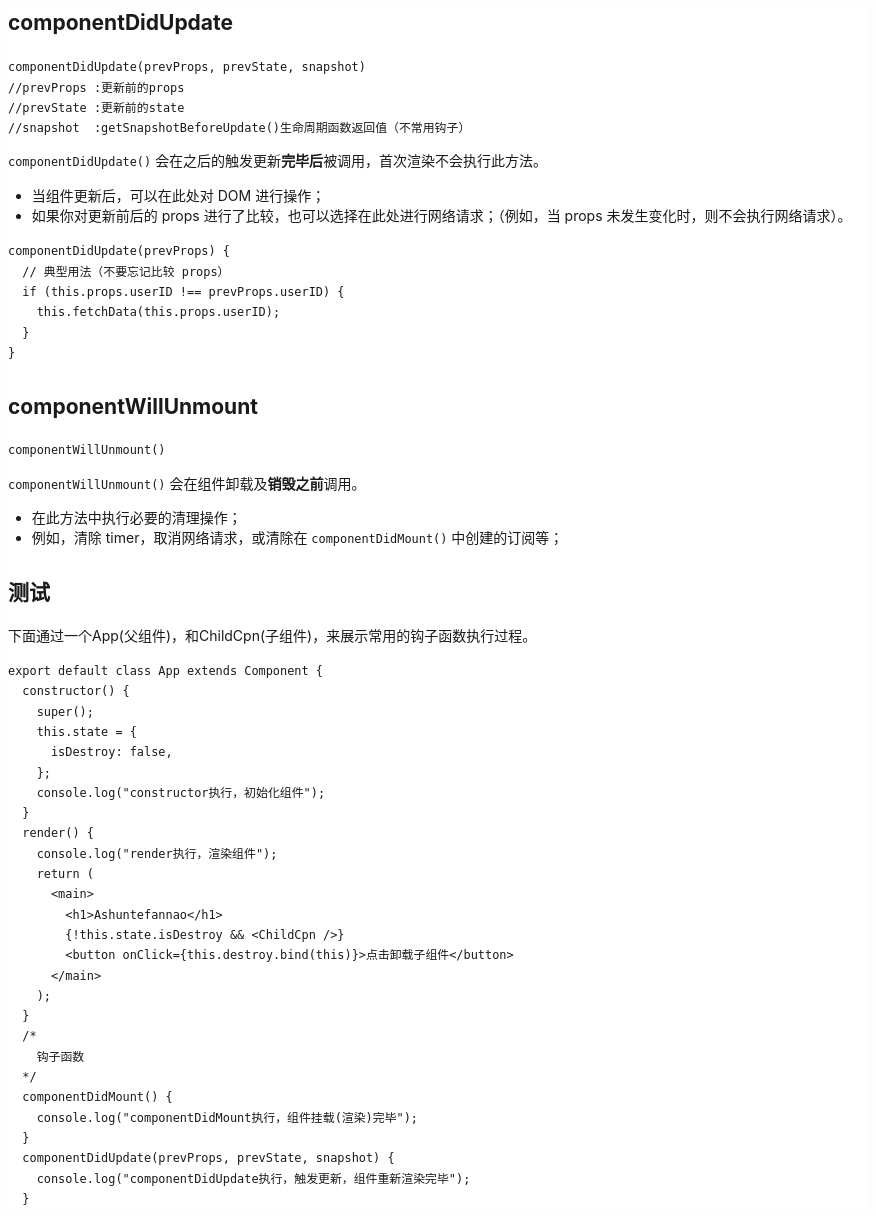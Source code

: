## componentDidUpdate

```
componentDidUpdate(prevProps, prevState, snapshot)
//prevProps :更新前的props
//prevState :更新前的state
//snapshot	:getSnapshotBeforeUpdate()生命周期函数返回值（不常用钩子）
```

`componentDidUpdate()` 会在之后的触发更新**完毕后**被调用，首次渲染不会执行此方法。

- 当组件更新后，可以在此处对 DOM 进行操作；
- 如果你对更新前后的 props 进行了比较，也可以选择在此处进行网络请求；（例如，当 props 未发生变化时，则不会执行网络请求）。

```
componentDidUpdate(prevProps) {
  // 典型用法（不要忘记比较 props）
  if (this.props.userID !== prevProps.userID) {
    this.fetchData(this.props.userID);
  }
}
```

## componentWillUnmount

```
componentWillUnmount()
```

`componentWillUnmount()` 会在组件卸载及**销毁之前**调用。

- 在此方法中执行必要的清理操作；
- 例如，清除 timer，取消网络请求，或清除在 `componentDidMount()` 中创建的订阅等；

## 测试

下面通过一个App(父组件)，和ChildCpn(子组件)，来展示常用的钩子函数执行过程。

```
export default class App extends Component {
  constructor() {
    super();
    this.state = {
      isDestroy: false,
    };
    console.log("constructor执行，初始化组件");
  }
  render() {
    console.log("render执行，渲染组件");
    return (
      <main>
        <h1>Ashuntefannao</h1>
        {!this.state.isDestroy && <ChildCpn />}
        <button onClick={this.destroy.bind(this)}>点击卸载子组件</button>
      </main>
    );
  }
  /*
    钩子函数
  */
  componentDidMount() {
    console.log("componentDidMount执行，组件挂载(渲染)完毕");
  }
  componentDidUpdate(prevProps, prevState, snapshot) {
    console.log("componentDidUpdate执行，触发更新，组件重新渲染完毕");
  }

```